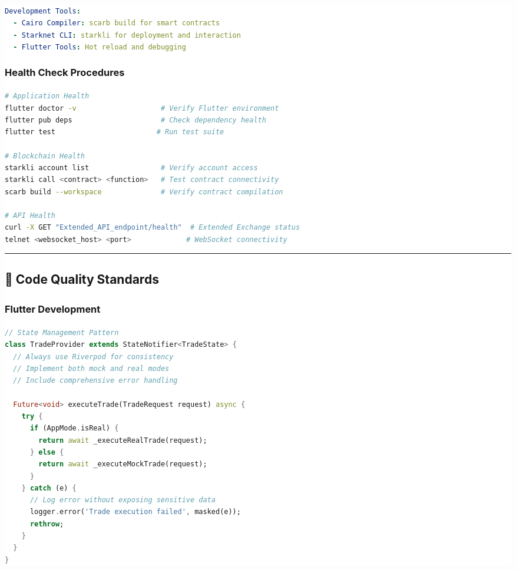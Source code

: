 ```yaml
Development Tools:
  - Cairo Compiler: scarb build for smart contracts
  - Starknet CLI: starkli for deployment and interaction
  - Flutter Tools: Hot reload and debugging
```

### Health Check Procedures
```bash
# Application Health
flutter doctor -v                    # Verify Flutter environment
flutter pub deps                     # Check dependency health
flutter test                        # Run test suite

# Blockchain Health  
starkli account list                 # Verify account access
starkli call <contract> <function>   # Test contract connectivity
scarb build --workspace              # Verify contract compilation

# API Health
curl -X GET "Extended_API_endpoint/health"  # Extended Exchange status
telnet <websocket_host> <port>             # WebSocket connectivity
```

---

## 🔧 Code Quality Standards

### Flutter Development
```dart
// State Management Pattern
class TradeProvider extends StateNotifier<TradeState> {
  // Always use Riverpod for consistency
  // Implement both mock and real modes
  // Include comprehensive error handling
  
  Future<void> executeTrade(TradeRequest request) async {
    try {
      if (AppMode.isReal) {
        return await _executeRealTrade(request);
      } else {
        return await _executeMockTrade(request);
      }
    } catch (e) {
      // Log error without exposing sensitive data
      logger.error('Trade execution failed', masked(e));
      rethrow;
    }
  }
}
```
